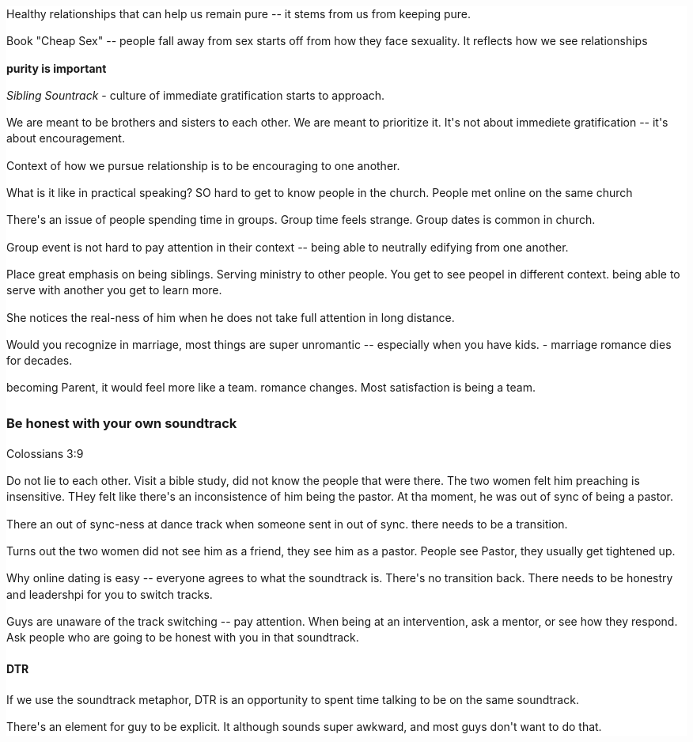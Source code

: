 Healthy relationships that can help us remain pure -- it stems from us from keeping pure.

Book "Cheap Sex" -- people fall away from sex starts off from how they face sexuality. It reflects how we see relationships

__purity is important__

*Sibling Sountrack* - culture of immediate gratification starts to approach.

We are meant to be brothers and sisters to each other. We are meant to prioritize it. It's not about immediete gratification -- it's about encouragement.

Context of how we pursue relationship is to be encouraging to one another.

What is it like in practical speaking? SO hard to get to know people in the church. People met online on the same church

There's an issue of people spending time in groups. Group time feels strange. Group dates is common in church.

Group event is not hard to pay attention in their context -- being able to neutrally edifying from one another.

Place great emphasis on being siblings. Serving ministry to other people. You get to see peopel in different context. being able to serve with another you get to learn more.

She notices the real-ness of him when he does not take full attention in long distance.

Would you recognize in marriage, most things are super unromantic -- especially when you have kids.
    - marriage romance dies for decades.

becoming Parent, it would feel more like a team. romance changes. Most satisfaction is being a team.

### Be honest with your own soundtrack

Colossians 3:9

Do not lie to each other. Visit a bible study, did not know the people that were there. The two women felt him preaching is insensitive. THey felt like there's an inconsistence of him being the pastor. At tha moment, he was out of sync of being a pastor.

There an out of sync-ness at dance track when someone sent in out of sync. there needs to be a transition.

Turns out the two women did not see him as a friend, they see him as a pastor. People see Pastor, they usually get tightened up.

Why online dating is easy -- everyone agrees to what the soundtrack is. There's no transition back. There needs to be honestry and leadershpi for you to switch tracks.

Guys are unaware of the track switching -- pay attention. When being at an intervention, ask a mentor, or see how they respond. Ask people who are going to be honest with you in that soundtrack.

#### DTR

If we use the soundtrack metaphor, DTR is an opportunity to spent time talking to be on the same soundtrack.

There's an element for guy to be explicit. It although sounds super awkward, and most guys don't want to do that.

